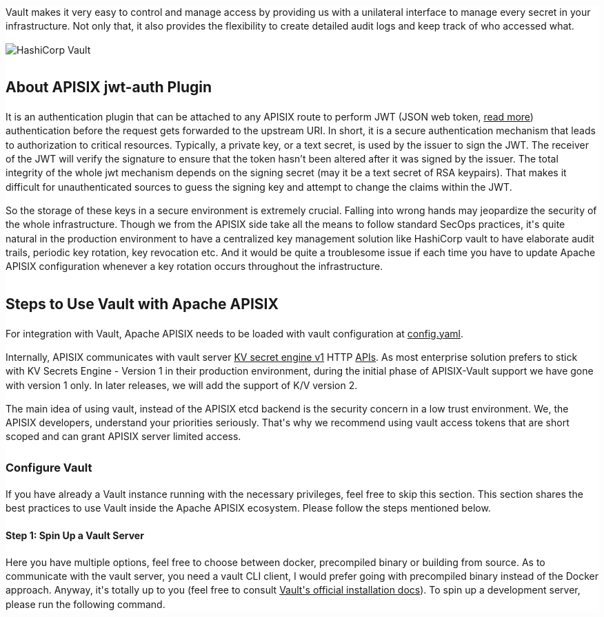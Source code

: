 Vault makes it very easy to control and manage access by providing us with a unilateral interface to manage every secret in your infrastructure. Not only that, it also provides the flexibility to create detailed audit logs and keep track of who accessed what.

![HashiCorp Vault](https://static.apiseven.com/202108/1642770417379-a91960a5-5aac-45fa-9277-801a4ee2afc6.png)

## About APISIX jwt-auth Plugin

It is an authentication plugin that can be attached to any APISIX route to perform JWT (JSON web token, [read more](https://jwt.io/introduction)) authentication before the request gets forwarded to the upstream URI. In short, it is a secure authentication mechanism that leads to authorization to critical resources. Typically, a private key, or a text secret, is used by the issuer to sign the JWT. The receiver of the JWT will verify the signature to ensure that the token hasn’t been altered after it was signed by the issuer. The total integrity of the whole jwt mechanism depends on the signing secret (may it be a text secret of RSA keypairs). That makes it difficult for unauthenticated sources to guess the signing key and attempt to change the claims within the JWT.

So the storage of these keys in a secure environment is extremely crucial. Falling into wrong hands may jeopardize the security of the whole infrastructure. Though we from the APISIX side take all the means to follow standard SecOps practices, it's quite natural in the production environment to have a centralized key management solution like HashiCorp vault to have elaborate audit trails, periodic key rotation, key revocation etc. And it would be quite a troublesome issue if each time you have to update Apache APISIX configuration whenever a key rotation occurs throughout the infrastructure.

## Steps to Use Vault with Apache APISIX

For integration with Vault, Apache APISIX needs to be loaded with vault configuration at [config.yaml](https://github.com/apache/apisix/blob/master/conf/config.yaml).

Internally, APISIX communicates with vault server [KV secret engine v1](https://www.vaultproject.io/docs/secrets/kv/kv-v1) HTTP [APIs](https://www.vaultproject.io/api/secret/kv/kv-v1). As most enterprise solution prefers to stick with KV Secrets Engine - Version 1 in their production environment, during the initial phase of APISIX-Vault support we have gone with version 1 only. In later releases, we will add the support of K/V version 2.

The main idea of using vault, instead of the APISIX etcd backend is the security concern in a low trust environment. We, the APISIX developers, understand your priorities seriously. That's why we recommend using vault access tokens that are short scoped and can grant APISIX server limited access.

### Configure Vault

If you have already a Vault instance running with the necessary privileges, feel free to skip this section. This section shares the best practices to use Vault inside the Apache APISIX ecosystem. Please follow the steps mentioned below.

#### Step 1: Spin Up a Vault Server

Here you have multiple options, feel free to choose between docker, precompiled binary or building from source. As to communicate with the vault server, you need a vault CLI client, I would prefer going with precompiled binary instead of the Docker approach. Anyway, it's totally up to you (feel free to consult [Vault's official installation docs](https://www.vaultproject.io/docs/install)). To spin up a development server, please run the following command.
